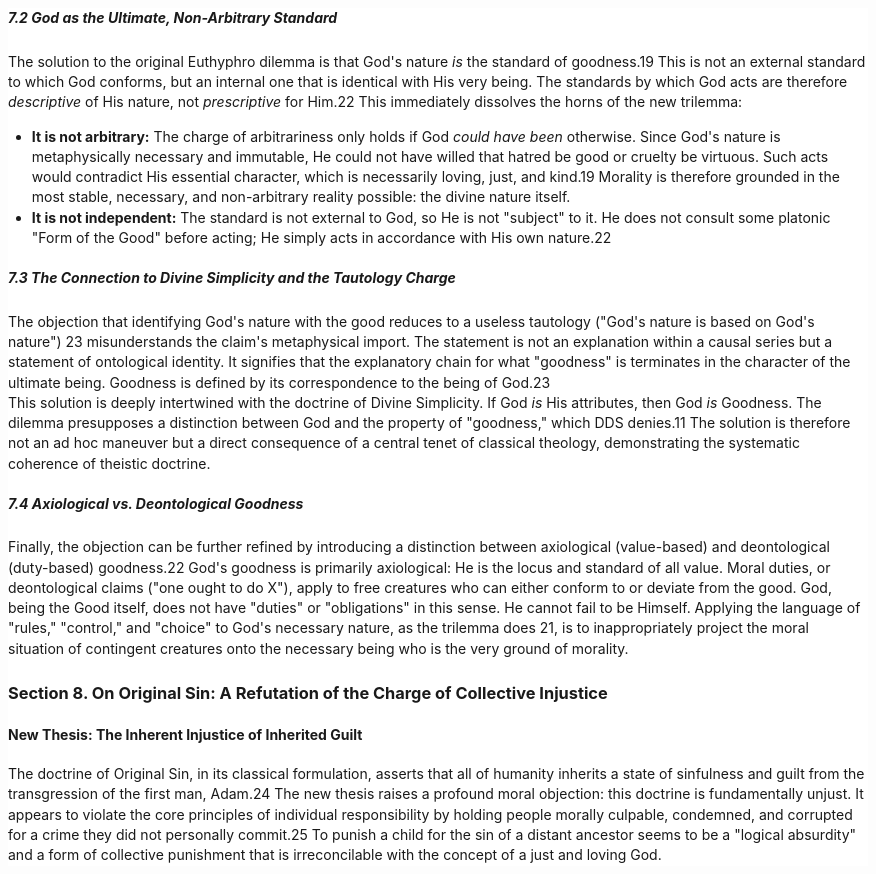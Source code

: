 ##### **7.2 God as the Ultimate, Non-Arbitrary Standard**

The solution to the original Euthyphro dilemma is that God's nature *is* the standard of goodness.19 This is not an external standard to which God conforms, but an internal one that is identical with His very being. The standards by which God acts are therefore  
*descriptive* of His nature, not *prescriptive* for Him.22 This immediately dissolves the horns of the new trilemma:

* **It is not arbitrary:** The charge of arbitrariness only holds if God *could have been* otherwise. Since God's nature is metaphysically necessary and immutable, He could not have willed that hatred be good or cruelty be virtuous. Such acts would contradict His essential character, which is necessarily loving, just, and kind.19 Morality is therefore grounded in the most stable, necessary, and non-arbitrary reality possible: the divine nature itself.  
* **It is not independent:** The standard is not external to God, so He is not "subject" to it. He does not consult some platonic "Form of the Good" before acting; He simply acts in accordance with His own nature.22

##### **7.3 The Connection to Divine Simplicity and the Tautology Charge**

The objection that identifying God's nature with the good reduces to a useless tautology ("God's nature is based on God's nature") 23 misunderstands the claim's metaphysical import. The statement is not an explanation within a causal series but a statement of ontological identity. It signifies that the explanatory chain for what "goodness" is terminates in the character of the ultimate being. Goodness is defined by its correspondence to the being of God.23  
This solution is deeply intertwined with the doctrine of Divine Simplicity. If God *is* His attributes, then God *is* Goodness. The dilemma presupposes a distinction between God and the property of "goodness," which DDS denies.11 The solution is therefore not an ad hoc maneuver but a direct consequence of a central tenet of classical theology, demonstrating the systematic coherence of theistic doctrine.

##### **7.4 Axiological vs. Deontological Goodness**

Finally, the objection can be further refined by introducing a distinction between axiological (value-based) and deontological (duty-based) goodness.22 God's goodness is primarily axiological: He is the locus and standard of all value. Moral duties, or deontological claims ("one ought to do X"), apply to free creatures who can either conform to or deviate from the good. God, being the Good itself, does not have "duties" or "obligations" in this sense. He cannot fail to be Himself. Applying the language of "rules," "control," and "choice" to God's necessary nature, as the trilemma does 21, is to inappropriately project the moral situation of contingent creatures onto the necessary being who is the very ground of morality.

### **Section 8\. On Original Sin: A Refutation of the Charge of Collective Injustice**

#### **New Thesis: The Inherent Injustice of Inherited Guilt**

The doctrine of Original Sin, in its classical formulation, asserts that all of humanity inherits a state of sinfulness and guilt from the transgression of the first man, Adam.24 The new thesis raises a profound moral objection: this doctrine is fundamentally unjust. It appears to violate the core principles of individual responsibility by holding people morally culpable, condemned, and corrupted for a crime they did not personally commit.25 To punish a child for the sin of a distant ancestor seems to be a "logical absurdity" and a form of collective punishment that is irreconcilable with the concept of a just and loving God.
